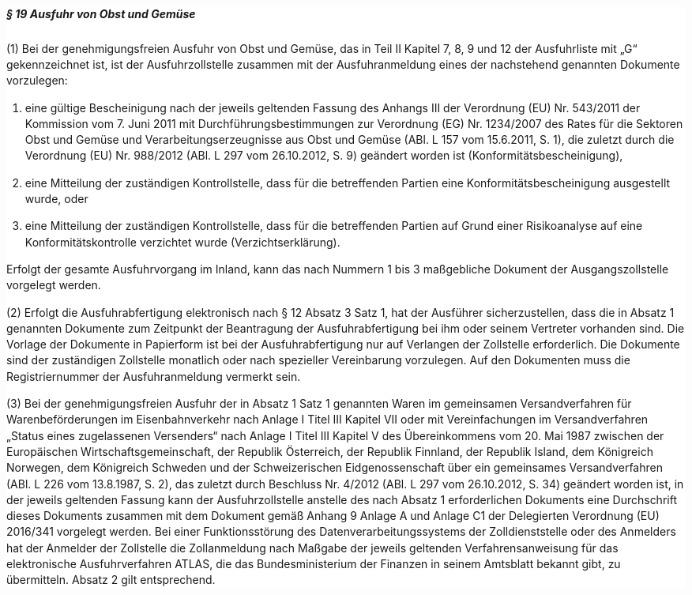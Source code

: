 
##### § 19 Ausfuhr von Obst und Gemüse

(1) Bei der genehmigungsfreien Ausfuhr von Obst und Gemüse, das in
Teil II Kapitel 7, 8, 9 und 12 der Ausfuhrliste mit „G“ gekennzeichnet
ist, ist der Ausfuhrzollstelle zusammen mit der Ausfuhranmeldung eines
der nachstehend genannten Dokumente vorzulegen:

1.  eine gültige Bescheinigung nach der jeweils geltenden Fassung des
    Anhangs III der Verordnung (EU) Nr. 543/2011 der Kommission vom 7.
    Juni 2011 mit Durchführungsbestimmungen zur Verordnung (EG) Nr.
    1234/2007 des Rates für die Sektoren Obst und Gemüse und
    Verarbeitungserzeugnisse aus Obst und Gemüse (ABl. L 157 vom
    15\.6.2011, S. 1), die zuletzt durch die Verordnung (EU) Nr. 988/2012
    (ABl. L 297 vom 26.10.2012, S. 9) geändert worden ist
    (Konformitätsbescheinigung),


2.  eine Mitteilung der zuständigen Kontrollstelle, dass für die
    betreffenden Partien eine Konformitätsbescheinigung ausgestellt wurde,
    oder


3.  eine Mitteilung der zuständigen Kontrollstelle, dass für die
    betreffenden Partien auf Grund einer Risikoanalyse auf eine
    Konformitätskontrolle verzichtet wurde (Verzichtserklärung).



Erfolgt der gesamte Ausfuhrvorgang im Inland, kann das nach Nummern 1
bis 3 maßgebliche Dokument der Ausgangszollstelle vorgelegt werden.

(2) Erfolgt die Ausfuhrabfertigung elektronisch nach § 12 Absatz 3
Satz 1, hat der Ausführer sicherzustellen, dass die in Absatz 1
genannten Dokumente zum Zeitpunkt der Beantragung der
Ausfuhrabfertigung bei ihm oder seinem Vertreter vorhanden sind. Die
Vorlage der Dokumente in Papierform ist bei der Ausfuhrabfertigung nur
auf Verlangen der Zollstelle erforderlich. Die Dokumente sind der
zuständigen Zollstelle monatlich oder nach spezieller Vereinbarung
vorzulegen. Auf den Dokumenten muss die Registriernummer der
Ausfuhranmeldung vermerkt sein.

(3) Bei der genehmigungsfreien Ausfuhr der in Absatz 1 Satz 1
genannten Waren im gemeinsamen Versandverfahren für Warenbeförderungen
im Eisenbahnverkehr nach Anlage I Titel III Kapitel VII oder mit
Vereinfachungen im Versandverfahren „Status eines zugelassenen
Versenders“ nach Anlage I Titel III Kapitel V des Übereinkommens vom
20\. Mai 1987 zwischen der Europäischen Wirtschaftsgemeinschaft, der
Republik Österreich, der Republik Finnland, der Republik Island, dem
Königreich Norwegen, dem Königreich Schweden und der Schweizerischen
Eidgenossenschaft über ein gemeinsames Versandverfahren (ABl. L 226
vom 13.8.1987, S. 2), das zuletzt durch Beschluss Nr. 4/2012 (ABl. L
297 vom 26.10.2012, S. 34) geändert worden ist, in der jeweils
geltenden Fassung kann der Ausfuhrzollstelle anstelle des nach Absatz
1 erforderlichen Dokuments eine Durchschrift dieses Dokuments zusammen
mit dem Dokument gemäß Anhang 9 Anlage A und Anlage C1 der Delegierten
Verordnung (EU) 2016/341 vorgelegt werden. Bei einer Funktionsstörung
des Datenverarbeitungssystems der Zolldienststelle oder des Anmelders
hat der Anmelder der Zollstelle die Zollanmeldung nach Maßgabe der
jeweils geltenden Verfahrensanweisung für das elektronische
Ausfuhrverfahren ATLAS, die das Bundesministerium der Finanzen in
seinem Amtsblatt bekannt gibt, zu übermitteln. Absatz 2 gilt
entsprechend.
